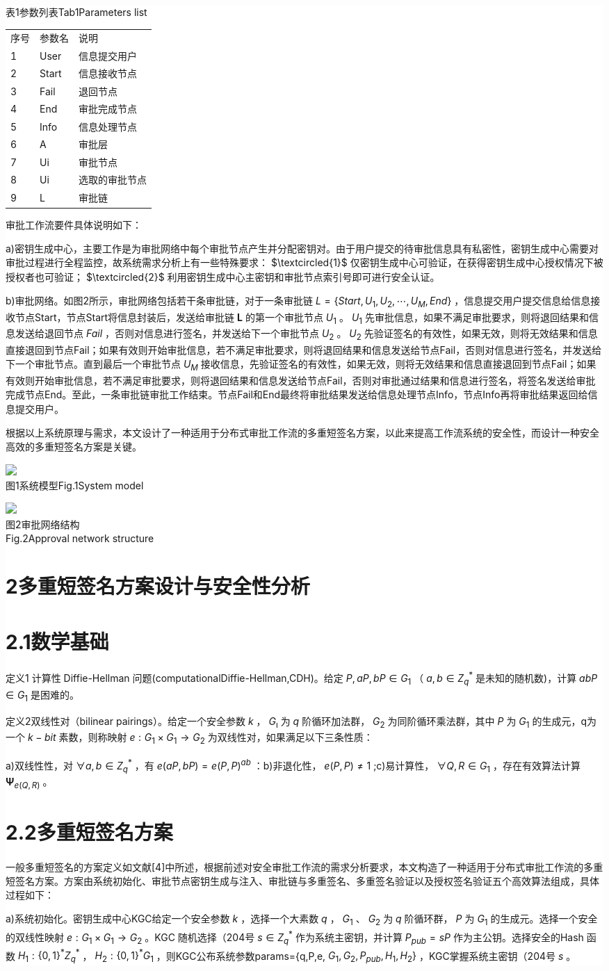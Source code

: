 表1参数列表Tab1Parameters list  

<html><body><table><tr><td>序号</td><td>参数名</td><td>说明</td></tr><tr><td>1</td><td>User</td><td>信息提交用户</td></tr><tr><td>2</td><td>Start</td><td>信息接收节点</td></tr><tr><td>3</td><td>Fail</td><td>退回节点</td></tr><tr><td>4</td><td>End</td><td>审批完成节点</td></tr><tr><td>5</td><td>Info</td><td>信息处理节点</td></tr><tr><td>6</td><td>A</td><td>审批层</td></tr><tr><td>7</td><td>Ui</td><td>审批节点</td></tr><tr><td>8</td><td>Ui</td><td>选取的审批节点</td></tr><tr><td>9</td><td>L</td><td>审批链</td></tr></table></body></html>

审批工作流要件具体说明如下：

a)密钥生成中心，主要工作是为审批网络中每个审批节点产生并分配密钥对。由于用户提交的待审批信息具有私密性，密钥生成中心需要对审批过程进行全程监控，故系统需求分析上有一些特殊要求： $\textcircled{1}$ 仅密钥生成中心可验证，在获得密钥生成中心授权情况下被授权者也可验证； $\textcircled{2}$ 利用密钥生成中心主密钥和审批节点索引号即可进行安全认证。

b)审批网络。如图2所示，审批网络包括若干条审批链，对于一条审批链 $L = \{ S t a r t , U _ { 1 } , U _ { 2 } , \cdots , U _ { M } , E n d \}$ ，信息提交用户提交信息给信息接收节点Start，节点Start将信息封装后，发送给审批链 $\boldsymbol { L }$ 的第一个审批节点 $U _ { 1 }$ 。 $U _ { \scriptscriptstyle 1 }$ 先审批信息，如果不满足审批要求，则将退回结果和信息发送给退回节点 $F a i l$ ，否则对信息进行签名，并发送给下一个审批节点 $U _ { 2 }$ 。 $U _ { \scriptscriptstyle 2 }$ 先验证签名的有效性，如果无效，则将无效结果和信息直接退回到节点Fail；如果有效则开始审批信息，若不满足审批要求，则将退回结果和信息发送给节点Fail，否则对信息进行签名，并发送给下一个审批节点。直到最后一个审批节点 $U _ { \scriptscriptstyle M }$ 接收信息，先验证签名的有效性，如果无效，则将无效结果和信息直接退回到节点Fail；如果有效则开始审批信息，若不满足审批要求，则将退回结果和信息发送给节点Fail，否则对审批通过结果和信息进行签名，将签名发送给审批完成节点End。至此，一条审批链审批工作结束。节点Fail和End最终将审批结果发送给信息处理节点Info，节点Info再将审批结果返回给信息提交用户。

根据以上系统原理与需求，本文设计了一种适用于分布式审批工作流的多重短签名方案，以此来提高工作流系统的安全性，而设计一种安全高效的多重短签名方案是关键。

![](images/c281036278ac8612e6bb7ad293941e61d3706b01dc1f7335c34b9865304d323d.jpg)  
图1系统模型Fig.1System model

![](images/c7a93a803845859ce59e829dd335bb2537745a9c912fdc4477846af19043658d.jpg)  
图2审批网络结构  
Fig.2Approval network structure

# 2多重短签名方案设计与安全性分析

# 2.1数学基础

定义1 计算性 Diffie-Hellman 问题(computationalDiffie-Hellman,CDH)。给定 $P , a P , b P \in G _ { 1 }$ （ $a , b \in Z _ { q } ^ { * }$ 是未知的随机数)，计算 $a b P \in G _ { 1 }$ 是困难的。

定义2双线性对（bilinear pairings）。给定一个安全参数 $k$ ， $G _ { \imath }$ 为 $q$ 阶循环加法群， $G _ { 2 }$ 为同阶循环乘法群，其中 $P$ 为 $G _ { 1 }$ 的生成元，q为一个 $k - b i t$ 素数，则称映射 $e : G _ { 1 } \times G _ { 1 } \to G _ { 2 }$ 为双线性对，如果满足以下三条性质：

a)双线性性，对 $\forall a , b \in Z _ { q } ^ { * }$ ，有 $e ( a P , b P ) = e ( P , P ) ^ { a b }$ ：b)非退化性， $e ( P , P ) \neq 1$ ;c)易计算性， $\forall Q , R \in G _ { 1 }$ ，存在有效算法计算 ${ \mathbf { \Psi } } _ { e ( Q , R ) }$ 。

# 2.2多重短签名方案

一般多重短签名的方案定义如文献[4]中所述，根据前述对安全审批工作流的需求分析要求，本文构造了一种适用于分布式审批工作流的多重短签名方案。方案由系统初始化、审批节点密钥生成与注入、审批链与多重签名、多重签名验证以及授权签名验证五个高效算法组成，具体过程如下：

a)系统初始化。密钥生成中心KGC给定一个安全参数 $k$ ，选择一个大素数 $q$ ， $G _ { 1 }$ 、 $G _ { 2 }$ 为 $q$ 阶循环群， $P$ 为 $G _ { 1 }$ 的生成元。选择一个安全的双线性映射 $e : G _ { 1 } \times G _ { 1 } \to G _ { 2 }$ 。KGC 随机选择（204号 $s \in Z _ { q } ^ { * }$ 作为系统主密钥，并计算 $P _ { p u b } = s P$ 作为主公钥。选择安全的Hash 函数 $H _ { 1 } : \{ 0 , 1 \} ^ { * }  Z _ { q } ^ { * }$ ， $H _ { 2 } : \{ 0 , 1 \} ^ { * }  G _ { 1 }$ ，则KGC公布系统参数params={q,P,e, $G _ { 1 } , G _ { 2 } , P _ { p u b } , H _ { 1 } , H _ { 2 } \}$ ，KGC掌握系统主密钥（204号 $s$ 。
